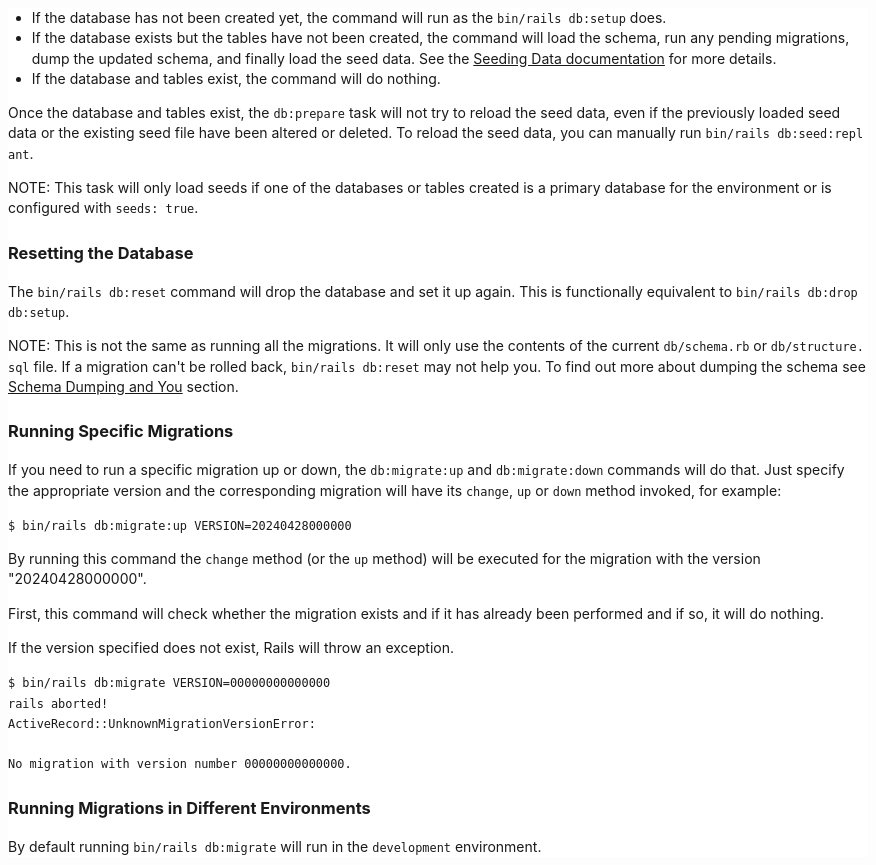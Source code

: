 * If the database has not been created yet, the command will run as the
  `bin/rails db:setup` does.
* If the database exists but the tables have not been created, the command will
  load the schema, run any pending migrations, dump the updated schema, and
  finally load the seed data. See the [Seeding Data
  documentation](#migrations-and-seed-data) for more details.
* If the database and tables exist, the command will do nothing.

Once the database and tables exist, the `db:prepare` task will not try to reload
the seed data, even if the previously loaded seed data or the existing seed file
have been altered or deleted. To reload the seed data, you can manually run
`bin/rails db:seed:replant`.

NOTE: This task will only load seeds if one of the databases or tables created
is a primary database for the environment or is configured with `seeds: true`.

### Resetting the Database

The `bin/rails db:reset` command will drop the database and set it up again.
This is functionally equivalent to `bin/rails db:drop db:setup`.

NOTE: This is not the same as running all the migrations. It will only use the
contents of the current `db/schema.rb` or `db/structure.sql` file. If a
migration can't be rolled back, `bin/rails db:reset` may not help you. To find
out more about dumping the schema see [Schema Dumping and You][] section.

[Schema Dumping and You]: #schema-dumping-and-you

### Running Specific Migrations

If you need to run a specific migration up or down, the `db:migrate:up` and
`db:migrate:down` commands will do that. Just specify the appropriate version
and the corresponding migration will have its `change`, `up` or `down` method
invoked, for example:

```bash
$ bin/rails db:migrate:up VERSION=20240428000000
```

By running this command the `change` method (or the `up` method) will be
executed for the migration with the version "20240428000000".

First, this command will check whether the migration exists and if it has
already been performed and if so, it will do nothing.

If the version specified does not exist, Rails will throw an exception.

```bash
$ bin/rails db:migrate VERSION=00000000000000
rails aborted!
ActiveRecord::UnknownMigrationVersionError:

No migration with version number 00000000000000.
```

### Running Migrations in Different Environments

By default running `bin/rails db:migrate` will run in the `development`
environment.


[Active Record Associations]: association_basics.html
[polymorphic associations]: association_basics.html#polymorphic-associations
[Reverting Previous Migrations]: #reverting-previous-migrations
[Old migrations]: #old-migrations
[foreign key constraints]: #foreign-keys
 [Engines]: engines.html